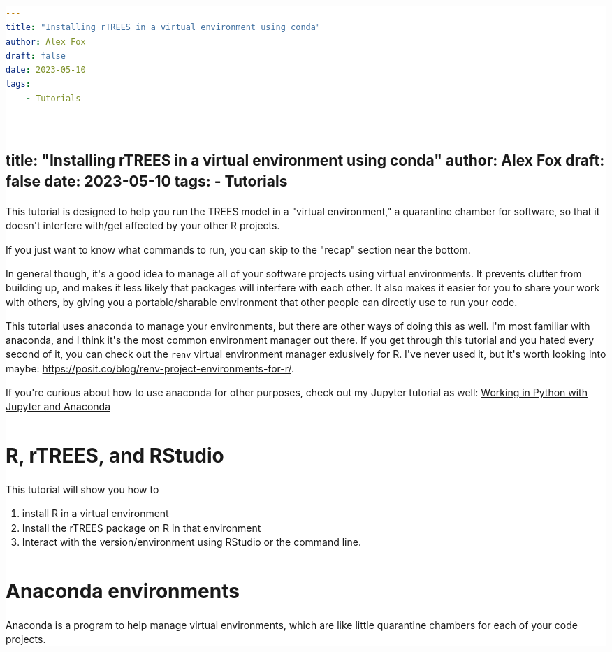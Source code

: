 ```yaml
---
title: "Installing rTREES in a virtual environment using conda"
author: Alex Fox
draft: false
date: 2023-05-10
tags:
    - Tutorials
---
```


---
title: "Installing rTREES in a virtual environment using conda"
author: Alex Fox
draft: false
date: 2023-05-10
tags:
    - Tutorials
---

This tutorial is designed to help you run the TREES model in a "virtual environment," a quarantine chamber for software, so that it doesn't interfere with/get affected by your other R projects.

If you just want to know what commands to run, you can skip to the "recap" section near the bottom.

In general though, it's a good idea to manage all of your software projects using virtual environments. It prevents clutter from building up, and makes it less likely that packages will interfere with each other.
It also makes it easier for you to share your work with others, by giving you a portable/sharable environment that other people can directly use to run your code.

This tutorial uses anaconda to manage your environments, but there are other ways of doing this as well. I'm most familiar with anaconda, and I think it's the most common environment manager out there.
If you get through this tutorial and you hated every second of it, you can check out the `renv` virtual environment manager exlusively for R. I've never used it, but it's worth looking into maybe: https://posit.co/blog/renv-project-environments-for-r/.

If you're curious about how to use anaconda for other purposes, check out my Jupyter tutorial as well: [Working in Python with Jupyter and Anaconda](https://afox.land/post/jupyter-anaconda/)

# R, rTREES, and RStudio

This tutorial will show you how to

1. install R in a virtual environment
2. Install the rTREES package on R in that environment
3. Interact with the version/environment using RStudio or the command line.

# Anaconda environments
Anaconda is a program to help manage virtual environments, which are like little quarantine chambers for each of your code projects.
